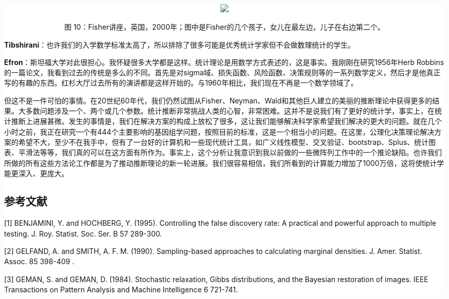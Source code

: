 <div align="center"> 

![](https://cdn.mathpix.com/cropped/c4357fddd050678a597e6abf89644367-13.jpg?height=377&width=767&top_left_y=1111&top_left_x=254)

图 10：Fisher讲座，英国，2000年；图中是Fisher的几个孩子，女儿在最左边，儿子在右边第二个。
</div>

**Tibshirani**：也许我们的入学数学标准太高了，所以排除了很多可能是优秀统计学家但不会做数理统计的学生。

**Efron**：斯坦福大学对此很担心。我怀疑很多大学都是这样。统计理论是用数学方式表述的，这是事实。我刚刚在研究1956年Herb Robbins的一篇论文，我看到过去的传统是多么的不同。首先是对sigma域、损失函数、风险函数、决策规则等的一系列数学定义，然后才是他真正写的有趣的东西。红杉大厅过去所有的演讲都是这样开始的。与1960年相比，我们现在不再是一个数学领域了。

但这不是一件可怕的事情。在20世纪60年代，我们仍然试图从Fisher、Neyman、Wald和其他巨人建立的美丽的推断理论中获得更多的结果。大多数问题涉及一个、两个或几个参数。统计推断非常挑战人类的心智，非常困难。这并不是说我们有了更好的统计学，事实上，在统计推断上进展甚微。发生的事情是，我们在解决方案的构成上放松了很多，这让我们能够解决科学家希望我们解决的更大的问题。就在几个小时之前，我正在研究一个有444个主要影响的基因组学问题，按照目前的标准，这是一个相当小的问题。在这里，公理化决策理论解决方案的希望不大，至少不在我手中，但有了一台好的计算机和一些现代统计工具，如广义线性模型、交叉验证、bootstrap、Splus、统计图表、平滑法等等，我们真的可以在这方面有所作为。事实上，这个分析让我意识到我以前做的一些微阵列工作中的一个推论缺陷。也许我们所做的所有这些方法论工作都是为了推动推断理论的新一轮进展。我们很容易相信，我们所看到的计算能力增加了1000万倍，这将使统计学能更深入、更庞大。

## 参考文献

[1] BENJAMINI, Y. and HOCHBERG, Y. (1995). Controlling the false discovery rate: A practical and powerful approach to multiple testing. J. Roy. Statist. Soc. Ser. B 57 289-300.

[2] GELFAND, A. and SMITH, A. F. M. (1990). Sampling-based approaches to calculating marginal densities. J. Amer. Statist. Assoc. 85 398-409 .

[3] GEMAN, S. and GEMAN, D. (1984). Stochastic relaxation, Gibbs distributions, and the Bayesian restoration of images. IEEE Transactions on Pattern Analysis and Machine Intelligence 6 721-741.
